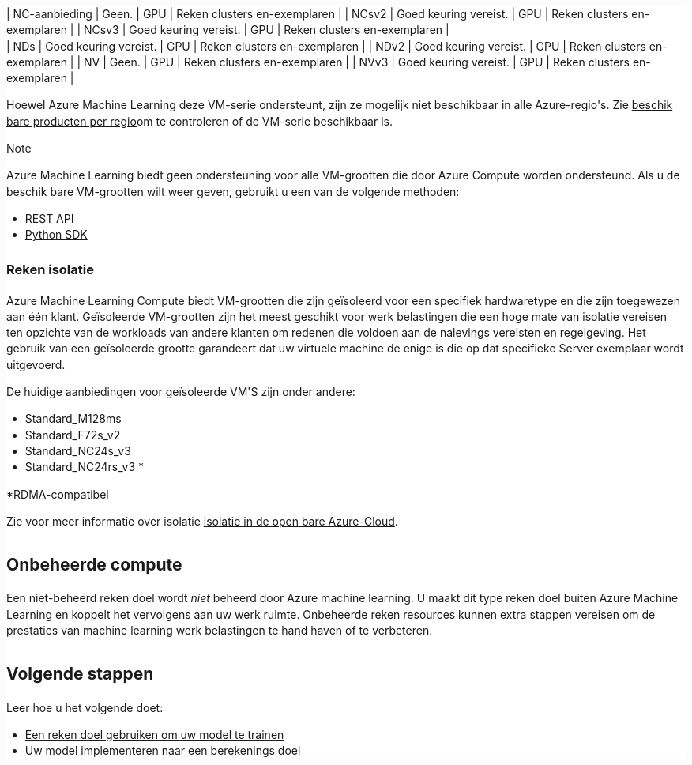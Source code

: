 | NC-aanbieding | Geen. | GPU | Reken clusters en-exemplaren |
| NCsv2 | Goed keuring vereist. | GPU | Reken clusters en-exemplaren |
| NCsv3 | Goed keuring vereist. | GPU | Reken clusters en-exemplaren |  
| NDs | Goed keuring vereist. | GPU | Reken clusters en-exemplaren | 
| NDv2 | Goed keuring vereist. | GPU | Reken clusters en-exemplaren | 
| NV | Geen. | GPU | Reken clusters en-exemplaren | 
| NVv3 | Goed keuring vereist. | GPU | Reken clusters en-exemplaren | 


Hoewel Azure Machine Learning deze VM-serie ondersteunt, zijn ze mogelijk niet beschikbaar in alle Azure-regio's. Zie [beschik bare producten per regio](https://azure.microsoft.com/global-infrastructure/services/?products=virtual-machines)om te controleren of de VM-serie beschikbaar is.

> [!NOTE]
> Azure Machine Learning biedt geen ondersteuning voor alle VM-grootten die door Azure Compute worden ondersteund. Als u de beschik bare VM-grootten wilt weer geven, gebruikt u een van de volgende methoden:
> * [REST API](https://github.com/Azure/azure-rest-api-specs/blob/master/specification/machinelearningservices/resource-manager/Microsoft.MachineLearningServices/stable/2020-08-01/examples/ListVMSizesResult.json)
> * [Python SDK](/python/api/azureml-core/azureml.core.compute.amlcompute.amlcompute#supported-vmsizes-workspace--location-none-)
>

### <a name="compute-isolation"></a>Reken isolatie

Azure Machine Learning Compute biedt VM-grootten die zijn geïsoleerd voor een specifiek hardwaretype en die zijn toegewezen aan één klant. Geïsoleerde VM-grootten zijn het meest geschikt voor werk belastingen die een hoge mate van isolatie vereisen ten opzichte van de workloads van andere klanten om redenen die voldoen aan de nalevings vereisten en regelgeving. Het gebruik van een geïsoleerde grootte garandeert dat uw virtuele machine de enige is die op dat specifieke Server exemplaar wordt uitgevoerd.

De huidige aanbiedingen voor geïsoleerde VM'S zijn onder andere:

* Standard_M128ms
* Standard_F72s_v2
* Standard_NC24s_v3
* Standard_NC24rs_v3 *

*RDMA-compatibel

Zie voor meer informatie over isolatie [isolatie in de open bare Azure-Cloud](../security/fundamentals/isolation-choices.md).

## <a name="unmanaged-compute"></a>Onbeheerde compute

Een niet-beheerd reken doel wordt *niet* beheerd door Azure machine learning. U maakt dit type reken doel buiten Azure Machine Learning en koppelt het vervolgens aan uw werk ruimte. Onbeheerde reken resources kunnen extra stappen vereisen om de prestaties van machine learning werk belastingen te hand haven of te verbeteren.

## <a name="next-steps"></a>Volgende stappen

Leer hoe u het volgende doet:
* [Een reken doel gebruiken om uw model te trainen](how-to-set-up-training-targets.md)
* [Uw model implementeren naar een berekenings doel](how-to-deploy-and-where.md)
